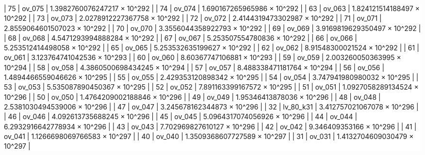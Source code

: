 | 75 | ov_075 | 1.3982760076247217 × 10^292 |
| 74 | ov_074 | 1.690167265965986 × 10^292 |
| 63 | ov_063 | 1.824121514188497 × 10^292 |
| 73 | ov_073 | 2.0278912227367758 × 10^292 |
| 72 | ov_072 | 2.4144319473302987 × 10^292 |
| 71 | ov_071 | 2.8559064601507023 × 10^292 |
| 70 | ov_070 | 3.3556044358922793 × 10^292 |
| 69 | ov_069 | 3.9169819629350497 × 10^292 |
| 68 | ov_068 | 4.5471293994888284 × 10^292 |
| 67 | ov_067 | 5.253507554780836 × 10^292 |
| 66 | ov_066 | 5.253512414498058 × 10^292 |
| 65 | ov_065 | 5.253532635199627 × 10^292 |
| 62 | ov_062 | 8.91548300021524 × 10^292 |
| 61 | ov_061 | 3.123764741042536 × 10^293 |
| 60 | ov_060 | 8.60367747106881 × 10^293 |
| 59 | ov_059 | 2.003260050363995 × 10^294 |
| 58 | ov_058 | 4.3860500698434245 × 10^294 |
| 57 | ov_057 | 8.488338471181764 × 10^294 |
| 56 | ov_056 | 1.4894466559046626 × 10^295 |
| 55 | ov_055 | 2.429353120898342 × 10^295 |
| 54 | ov_054 | 3.747941980980032 × 10^295 |
| 53 | ov_053 | 5.535087890450367 × 10^295 |
| 52 | ov_052 | 7.891163399167572 × 10^295 |
| 51 | ov_051 | 1.0927058289134524 × 10^296 |
| 50 | ov_050 | 1.4764209002188846 × 10^296 |
| 49 | ov_049 | 1.95346413878036 × 10^296 |
| 48 | ov_048 | 2.5381030494539006 × 10^296 |
| 47 | ov_047 | 3.245678162344873 × 10^296 |
| 32 | lv_80_k31 | 3.412757021067078 × 10^296 |
| 46 | ov_046 | 4.092613735688245 × 10^296 |
| 45 | ov_045 | 5.0964317074056926 × 10^296 |
| 44 | ov_044 | 6.2932916642778934 × 10^296 |
| 43 | ov_043 | 7.702969827610127 × 10^296 |
| 42 | ov_042 | 9.346409353166 × 10^296 |
| 41 | ov_041 | 1.1266698069766583 × 10^297 |
| 40 | ov_040 | 1.3509368607727589 × 10^297 |
| 31 | ov_031 | 1.4132704609030479 × 10^297 |